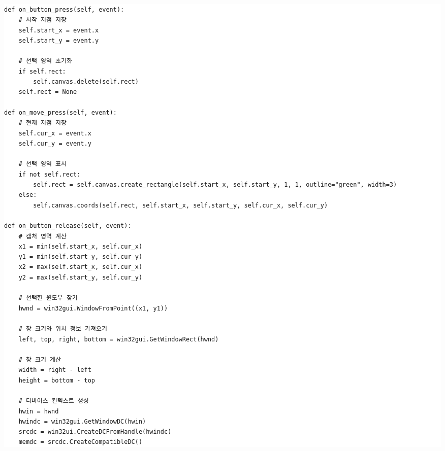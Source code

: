     def on_button_press(self, event):
        # 시작 지점 저장
        self.start_x = event.x
        self.start_y = event.y

        # 선택 영역 초기화
        if self.rect:
            self.canvas.delete(self.rect)
        self.rect = None

    def on_move_press(self, event):
        # 현재 지점 저장
        self.cur_x = event.x
        self.cur_y = event.y

        # 선택 영역 표시
        if not self.rect:
            self.rect = self.canvas.create_rectangle(self.start_x, self.start_y, 1, 1, outline="green", width=3)
        else:
            self.canvas.coords(self.rect, self.start_x, self.start_y, self.cur_x, self.cur_y)

    def on_button_release(self, event):
        # 캡처 영역 계산
        x1 = min(self.start_x, self.cur_x)
        y1 = min(self.start_y, self.cur_y)
        x2 = max(self.start_x, self.cur_x)
        y2 = max(self.start_y, self.cur_y)

        # 선택한 윈도우 찾기
        hwnd = win32gui.WindowFromPoint((x1, y1))

        # 창 크기와 위치 정보 가져오기
        left, top, right, bottom = win32gui.GetWindowRect(hwnd)

        # 창 크기 계산
        width = right - left
        height = bottom - top

        # 디바이스 컨텍스트 생성
        hwin = hwnd
        hwindc = win32gui.GetWindowDC(hwin)
        srcdc = win32ui.CreateDCFromHandle(hwindc)
        memdc = srcdc.CreateCompatibleDC()
